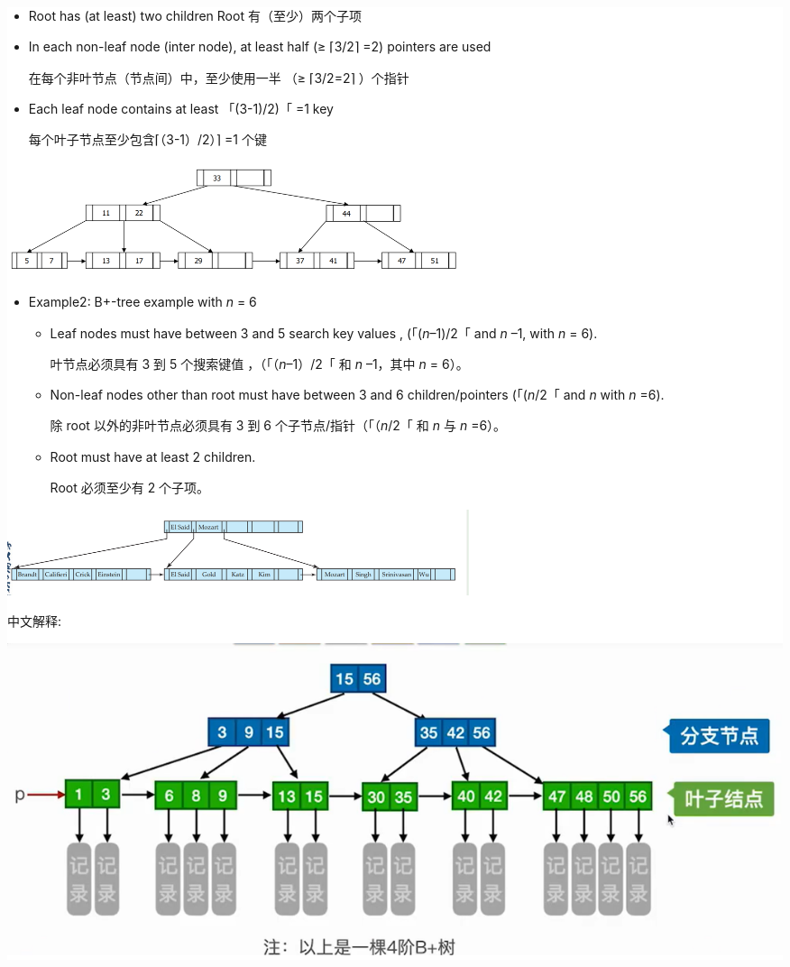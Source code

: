   - Root has (at least) two children  Root 有（至少）两个子项

  - In each non-leaf node (inter node), at least half (≥ ⌈3/2⌉ =2) pointers are used  

    在每个非叶节点（节点间）中，至少使用一半 （≥ ⌈3/2=2⌉ ）个指针

  - Each leaf node contains at least 「(3-1)/2)「 =1 key  

    每个叶子节点至少包含⌈（3-1）/2）⌉ =1 个键

<img src="imgs/week2/img8.png" style="zoom:50%;" />

- Example2: B+-tree example with *n* = 6

  - Leaf nodes must have between 3 and 5 search key values , (「(*n*–1)/2「 and *n* –1, with *n* = 6).

    叶节点必须具有 3 到 5 个搜索键值 ，（「（*n*–1）/2「 和 *n* –1，其中 *n* = 6）。

  - Non-leaf nodes other than root must have between 3 and 6 children/pointers (「(*n*/2「 and *n* with *n* =6).

    除 root 以外的非叶节点必须具有 3 到 6 个子节点/指针（「（*n*/2「 和 *n* 与 *n* =6）。

  - Root must have at least 2 children.

    Root 必须至少有 2 个子项。

<img src="imgs/week2/img9.png" style="zoom:50%;" />

中文解释:

![](imgs/week2/img28.png)
